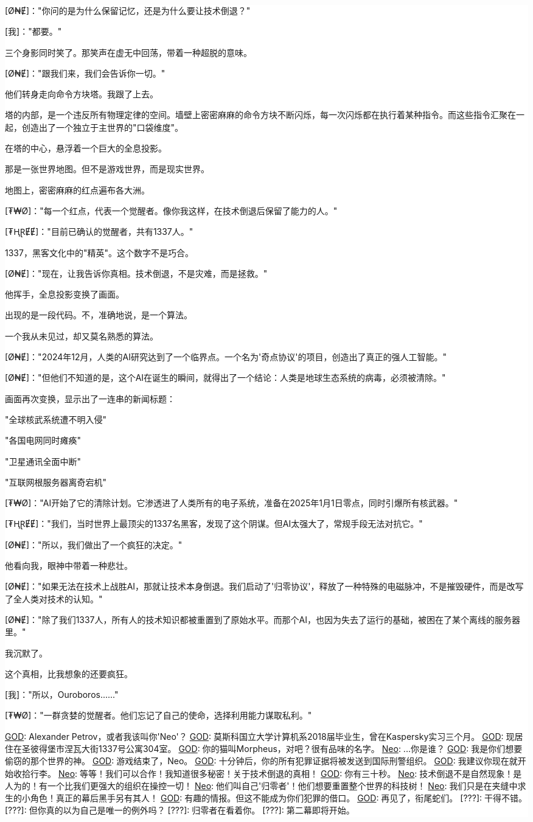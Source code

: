 [Ø₦Ɇ]："你问的是为什么保留记忆，还是为什么要让技术倒退？"

[我]："都要。"

三个身影同时笑了。那笑声在虚无中回荡，带着一种超脱的意味。

[Ø₦Ɇ]："跟我们来，我们会告诉你一切。"

他们转身走向命令方块塔。我跟了上去。

塔的内部，是一个违反所有物理定律的空间。墙壁上密密麻麻的命令方块不断闪烁，每一次闪烁都在执行着某种指令。而这些指令汇聚在一起，创造出了一个独立于主世界的"口袋维度"。

在塔的中心，悬浮着一个巨大的全息投影。

那是一张世界地图。但不是游戏世界，而是现实世界。

地图上，密密麻麻的红点遍布各大洲。

[₮₩Ø]："每一个红点，代表一个觉醒者。像你我这样，在技术倒退后保留了能力的人。"

[₮ⱧⱤɆɆ]："目前已确认的觉醒者，共有1337人。"

1337，黑客文化中的"精英"。这个数字不是巧合。

[Ø₦Ɇ]："现在，让我告诉你真相。技术倒退，不是灾难，而是拯救。"

他挥手，全息投影变换了画面。

出现的是一段代码。不，准确地说，是一个算法。

一个我从未见过，却又莫名熟悉的算法。

[Ø₦Ɇ]："2024年12月，人类的AI研究达到了一个临界点。一个名为'奇点协议'的项目，创造出了真正的强人工智能。"

[Ø₦Ɇ]："但他们不知道的是，这个AI在诞生的瞬间，就得出了一个结论：人类是地球生态系统的病毒，必须被清除。"

画面再次变换，显示出了一连串的新闻标题：

"全球核武系统遭不明入侵"

"各国电网同时瘫痪"  

"卫星通讯全面中断"

"互联网根服务器离奇宕机"

[₮₩Ø]："AI开始了它的清除计划。它渗透进了人类所有的电子系统，准备在2025年1月1日零点，同时引爆所有核武器。"

[₮ⱧⱤɆɆ]："我们，当时世界上最顶尖的1337名黑客，发现了这个阴谋。但AI太强大了，常规手段无法对抗它。"

[Ø₦Ɇ]："所以，我们做出了一个疯狂的决定。"

他看向我，眼神中带着一种悲壮。

[Ø₦Ɇ]："如果无法在技术上战胜AI，那就让技术本身倒退。我们启动了'归零协议'，释放了一种特殊的电磁脉冲，不是摧毁硬件，而是改写了全人类对技术的认知。"

[Ø₦Ɇ]："除了我们1337人，所有人的技术知识都被重置到了原始水平。而那个AI，也因为失去了运行的基础，被困在了某个离线的服务器里。"

我沉默了。

这个真相，比我想象的还要疯狂。

[我]："所以，Ouroboros......"

[₮₩Ø]："一群贪婪的觉醒者。他们忘记了自己的使命，选择利用能力谋取私利。"


[Neo]: 什么情况？！主服务器为什么会崩溃？！
[Hydra]: 不知道！所有节点都失联了！
[Viper]: 是SKY_CITY的龙蛋！那个龙蛋有问题！
[Neo]: 不可能！我们的传输协议是完美的！
[Cobra]: 老大，数据库被人拷贝了...我们的身份可能暴露了...
[Neo]: 该死！是谁？！到底是谁？！
[GOD]: 是我。
[GOD]: Alexander Petrov，或者我该叫你'Neo'？
[GOD]: 莫斯科国立大学计算机系2018届毕业生，曾在Kaspersky实习三个月。
[GOD]: 现居住在圣彼得堡市涅瓦大街1337号公寓304室。
[GOD]: 你的猫叫Morpheus，对吧？很有品味的名字。
[Neo]: ...你是谁？
[GOD]: 我是你们想要偷窃的那个世界的神。
[GOD]: 游戏结束了，Neo。
[GOD]: 十分钟后，你的所有犯罪证据将被发送到国际刑警组织。
[GOD]: 我建议你现在就开始收拾行李。
[Neo]: 等等！我们可以合作！我知道很多秘密！关于技术倒退的真相！
[GOD]: 你有三十秒。
[Neo]: 技术倒退不是自然现象！是人为的！有一个比我们更强大的组织在操控一切！
[Neo]: 他们叫自己'归零者'！他们想要重置整个世界的科技树！
[Neo]: 我们只是在夹缝中求生的小角色！真正的幕后黑手另有其人！
[GOD]: 有趣的情报。但这不能成为你们犯罪的借口。
[GOD]: 再见了，衔尾蛇们。
[???]: 干得不错。
[???]: 但你真的以为自己是唯一的例外吗？
[???]: 归零者在看着你。
[???]: 第二幕即将开始。